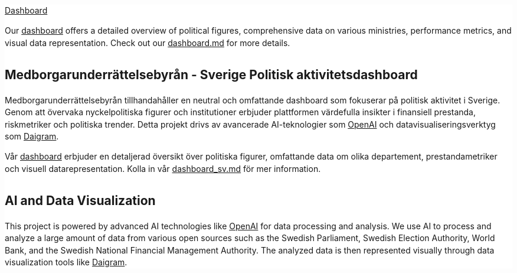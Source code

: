 [Dashboard](https://github.com/Hack23/cia/blob/master/dashboard.md)

Our [dashboard](https://github.com/Hack23/cia/blob/master/dashboard.md) offers a detailed overview of political figures, comprehensive data on various ministries, performance metrics, and visual data representation. Check out our [dashboard.md](https://github.com/Hack23/cia/blob/master/dashboard.md) for more details.

## Medborgarunderrättelsebyrån - Sverige Politisk aktivitetsdashboard

Medborgarunderrättelsebyrån tillhandahåller en neutral och omfattande dashboard som fokuserar på politisk aktivitet i Sverige. Genom att övervaka nyckelpolitiska figurer och institutioner erbjuder plattformen värdefulla insikter i finansiell prestanda, riskmetriker och politiska trender. Detta projekt drivs av avancerade AI-teknologier som [OpenAI](https://www.openai.com/) och datavisualiseringsverktyg som [Daigram](https://daigr.am/).

Vår [dashboard](https://github.com/Hack23/cia/blob/master/dashboard_sv.md) erbjuder en detaljerad översikt över politiska figurer, omfattande data om olika departement, prestandametriker och visuell datarepresentation. Kolla in vår [dashboard_sv.md](https://github.com/Hack23/cia/blob/master/dashboard_sv.md) för mer information.

## AI and Data Visualization

This project is powered by advanced AI technologies like [OpenAI](https://www.openai.com/) for data processing and analysis. We use AI to process and analyze a large amount of data from various open sources such as the Swedish Parliament, Swedish Election Authority, World Bank, and the Swedish National Financial Management Authority. The analyzed data is then represented visually through data visualization tools like [Daigram](https://daigr.am/).
